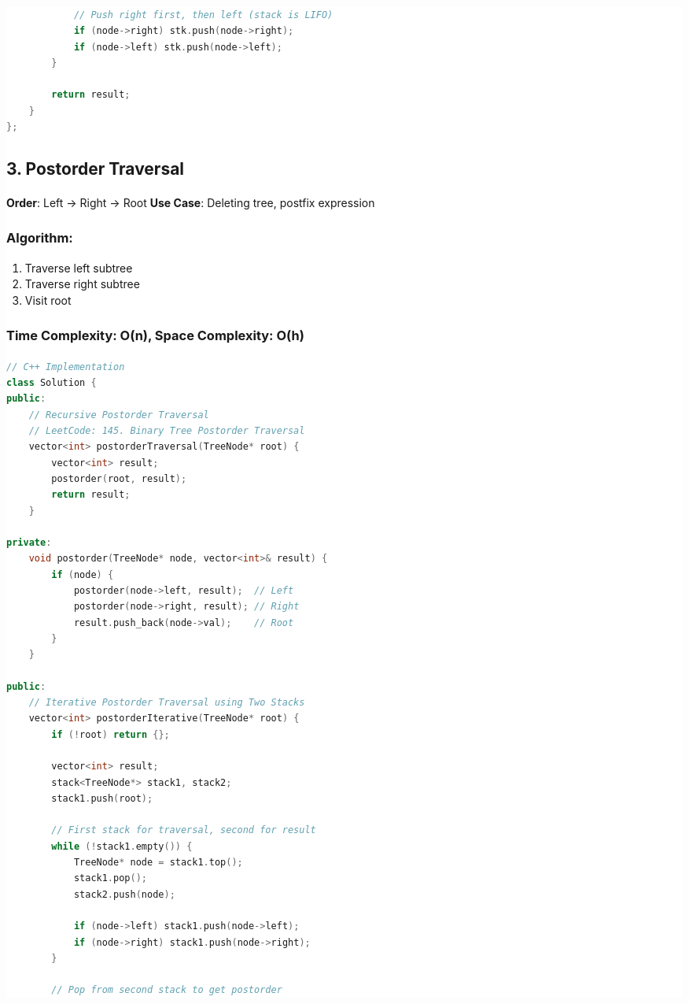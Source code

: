 ```cpp
            // Push right first, then left (stack is LIFO)
            if (node->right) stk.push(node->right);
            if (node->left) stk.push(node->left);
        }
        
        return result;
    }
};
```

## 3. Postorder Traversal
**Order**: Left → Right → Root
**Use Case**: Deleting tree, postfix expression

### Algorithm:
1. Traverse left subtree
2. Traverse right subtree
3. Visit root

### Time Complexity: O(n), Space Complexity: O(h)

```cpp
// C++ Implementation
class Solution {
public:
    // Recursive Postorder Traversal
    // LeetCode: 145. Binary Tree Postorder Traversal
    vector<int> postorderTraversal(TreeNode* root) {
        vector<int> result;
        postorder(root, result);
        return result;
    }
    
private:
    void postorder(TreeNode* node, vector<int>& result) {
        if (node) {
            postorder(node->left, result);  // Left
            postorder(node->right, result); // Right
            result.push_back(node->val);    // Root
        }
    }
    
public:
    // Iterative Postorder Traversal using Two Stacks
    vector<int> postorderIterative(TreeNode* root) {
        if (!root) return {};
        
        vector<int> result;
        stack<TreeNode*> stack1, stack2;
        stack1.push(root);
        
        // First stack for traversal, second for result
        while (!stack1.empty()) {
            TreeNode* node = stack1.top();
            stack1.pop();
            stack2.push(node);
            
            if (node->left) stack1.push(node->left);
            if (node->right) stack1.push(node->right);
        }
        
        // Pop from second stack to get postorder
```